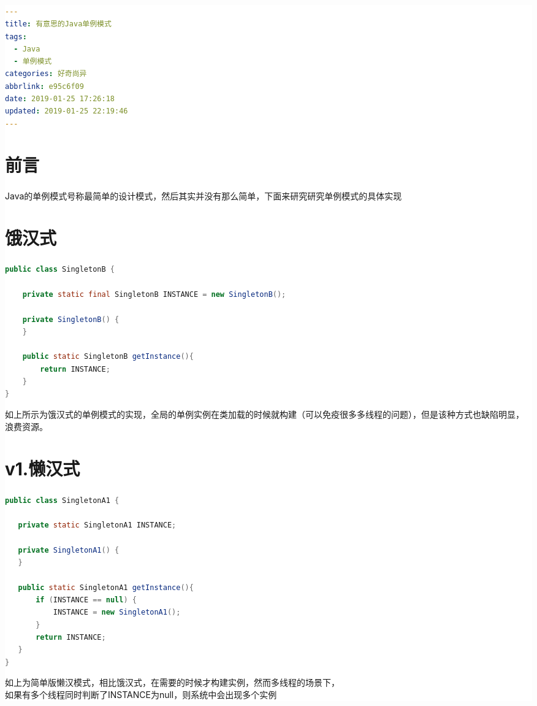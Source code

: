```yaml
---
title: 有意思的Java单例模式
tags:
  - Java
  - 单例模式
categories: 好奇尚异
abbrlink: e95c6f09
date: 2019-01-25 17:26:18
updated: 2019-01-25 22:19:46
---
```

# 前言
Java的单例模式号称最简单的设计模式，然后其实并没有那么简单，下面来研究研究单例模式的具体实现

# 饿汉式
```java
public class SingletonB {

    private static final SingletonB INSTANCE = new SingletonB();

    private SingletonB() {
    }

    public static SingletonB getInstance(){
        return INSTANCE;
    }
}

```
 如上所示为饿汉式的单例模式的实现，全局的单例实例在类加载的时候就构建（可以免疫很多多线程的问题），但是该种方式也缺陷明显，浪费资源。
 
 # v1.懒汉式
 ```java
public class SingletonA1 {

    private static SingletonA1 INSTANCE;

    private SingletonA1() {
    }

    public static SingletonA1 getInstance(){
        if (INSTANCE == null) {
            INSTANCE = new SingletonA1();
        }
        return INSTANCE;
    }
}
```
如上为简单版懒汉模式，相比饿汉式，在需要的时候才构建实例，然而多线程的场景下，  
如果有多个线程同时判断了INSTANCE为null，则系统中会出现多个实例
